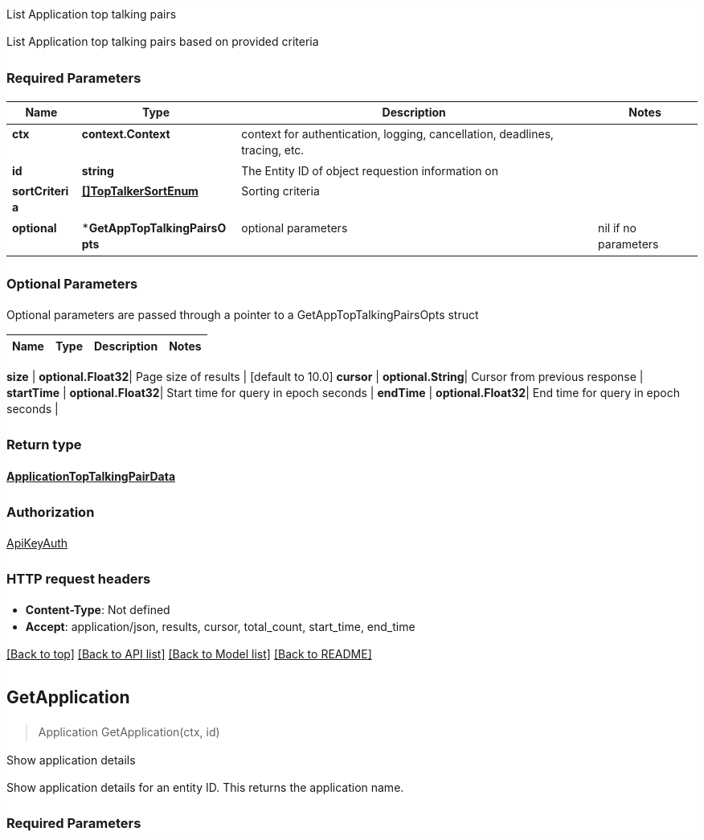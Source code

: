 List Application top talking pairs

List Application top talking pairs based on provided criteria

### Required Parameters


Name | Type | Description  | Notes
------------- | ------------- | ------------- | -------------
**ctx** | **context.Context** | context for authentication, logging, cancellation, deadlines, tracing, etc.
**id** | **string**| The Entity ID of object requestion information on | 
**sortCriteria** | [**[]TopTalkerSortEnum**](TopTalkerSortEnum.md)| Sorting criteria | 
 **optional** | ***GetAppTopTalkingPairsOpts** | optional parameters | nil if no parameters

### Optional Parameters

Optional parameters are passed through a pointer to a GetAppTopTalkingPairsOpts struct


Name | Type | Description  | Notes
------------- | ------------- | ------------- | -------------


 **size** | **optional.Float32**| Page size of results | [default to 10.0]
 **cursor** | **optional.String**| Cursor from previous response | 
 **startTime** | **optional.Float32**| Start time for query in epoch seconds | 
 **endTime** | **optional.Float32**| End time for query in epoch seconds | 

### Return type

[**ApplicationTopTalkingPairData**](ApplicationTopTalkingPairData.md)

### Authorization

[ApiKeyAuth](../README.md#ApiKeyAuth)

### HTTP request headers

- **Content-Type**: Not defined
- **Accept**: application/json, results, cursor, total_count, start_time, end_time

[[Back to top]](#) [[Back to API list]](../README.md#documentation-for-api-endpoints)
[[Back to Model list]](../README.md#documentation-for-models)
[[Back to README]](../README.md)


## GetApplication

> Application GetApplication(ctx, id)

Show application details

Show application details for an entity ID. This returns the application name.

### Required Parameters

